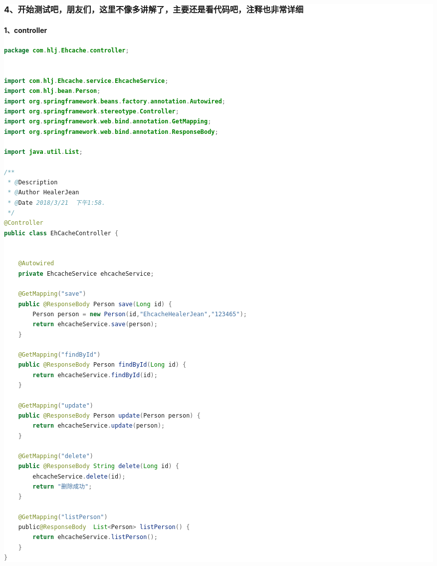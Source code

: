 ### 4、开始测试吧，朋友们，这里不像多讲解了，主要还是看代码吧，注释也非常详细

#### 1、controller

```java
package com.hlj.Ehcache.controller;


import com.hlj.Ehcache.service.EhcacheService;
import com.hlj.bean.Person;
import org.springframework.beans.factory.annotation.Autowired;
import org.springframework.stereotype.Controller;
import org.springframework.web.bind.annotation.GetMapping;
import org.springframework.web.bind.annotation.ResponseBody;

import java.util.List;

/**
 * @Description
 * @Author HealerJean
 * @Date 2018/3/21  下午1:58.
 */
@Controller
public class EhCacheController {


    @Autowired
    private EhcacheService ehcacheService;

    @GetMapping("save")
    public @ResponseBody Person save(Long id) {
        Person person = new Person(id,"EhcacheHealerJean","123465");
        return ehcacheService.save(person);
    }

    @GetMapping("findById")
    public @ResponseBody Person findById(Long id) {
        return ehcacheService.findById(id);
    }

    @GetMapping("update")
    public @ResponseBody Person update(Person person) {
        return ehcacheService.update(person);
    }

    @GetMapping("delete")
    public @ResponseBody String delete(Long id) {
        ehcacheService.delete(id);
        return "删除成功";
    }

    @GetMapping("listPerson")
    public@ResponseBody  List<Person> listPerson() {
        return ehcacheService.listPerson();
    }
}

```
